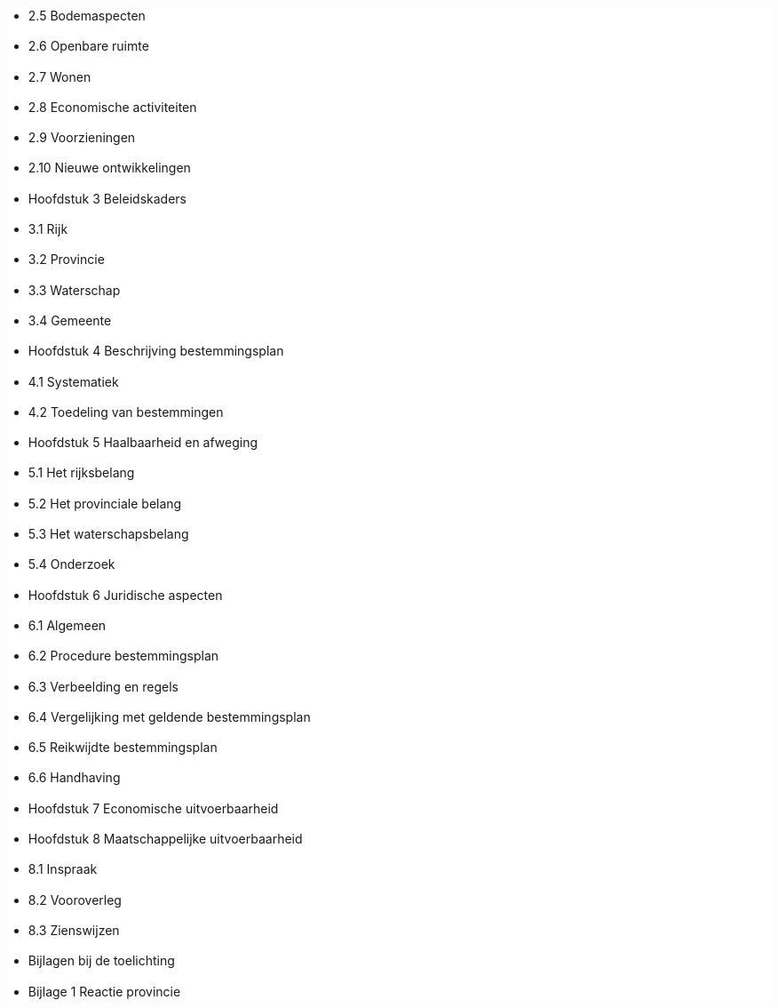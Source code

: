 + 2\.5 Bodemaspecten

+ 2\.6 Openbare ruimte

+ 2\.7 Wonen

+ 2\.8 Economische activiteiten

+ 2\.9 Voorzieningen

+ 2\.10 Nieuwe ontwikkelingen

* Hoofdstuk 3 Beleidskaders

+ 3\.1 Rijk

+ 3\.2 Provincie

+ 3\.3 Waterschap

+ 3\.4 Gemeente

* Hoofdstuk 4 Beschrijving bestemmingsplan

+ 4\.1 Systematiek

+ 4\.2 Toedeling van bestemmingen

* Hoofdstuk 5 Haalbaarheid en afweging

+ 5\.1 Het rijksbelang

+ 5\.2 Het provinciale belang

+ 5\.3 Het waterschapsbelang

+ 5\.4 Onderzoek

* Hoofdstuk 6 Juridische aspecten

+ 6\.1 Algemeen

+ 6\.2 Procedure bestemmingsplan

+ 6\.3 Verbeelding en regels

+ 6\.4 Vergelijking met geldende bestemmingsplan

+ 6\.5 Reikwijdte bestemmingsplan

+ 6\.6 Handhaving

* Hoofdstuk 7 Economische uitvoerbaarheid

* Hoofdstuk 8 Maatschappelijke uitvoerbaarheid

+ 8\.1 Inspraak

+ 8\.2 Vooroverleg

+ 8\.3 Zienswijzen

* Bijlagen bij de toelichting

+ Bijlage 1 Reactie provincie
